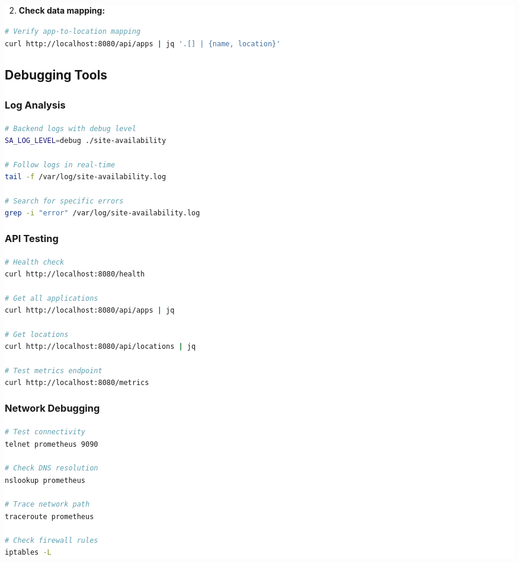 2. **Check data mapping:**

```bash
# Verify app-to-location mapping
curl http://localhost:8080/api/apps | jq '.[] | {name, location}'
```

## Debugging Tools

### Log Analysis

```bash
# Backend logs with debug level
SA_LOG_LEVEL=debug ./site-availability

# Follow logs in real-time
tail -f /var/log/site-availability.log

# Search for specific errors
grep -i "error" /var/log/site-availability.log
```

### API Testing

```bash
# Health check
curl http://localhost:8080/health

# Get all applications
curl http://localhost:8080/api/apps | jq

# Get locations
curl http://localhost:8080/api/locations | jq

# Test metrics endpoint
curl http://localhost:8080/metrics
```

### Network Debugging

```bash
# Test connectivity
telnet prometheus 9090

# Check DNS resolution
nslookup prometheus

# Trace network path
traceroute prometheus

# Check firewall rules
iptables -L
```
